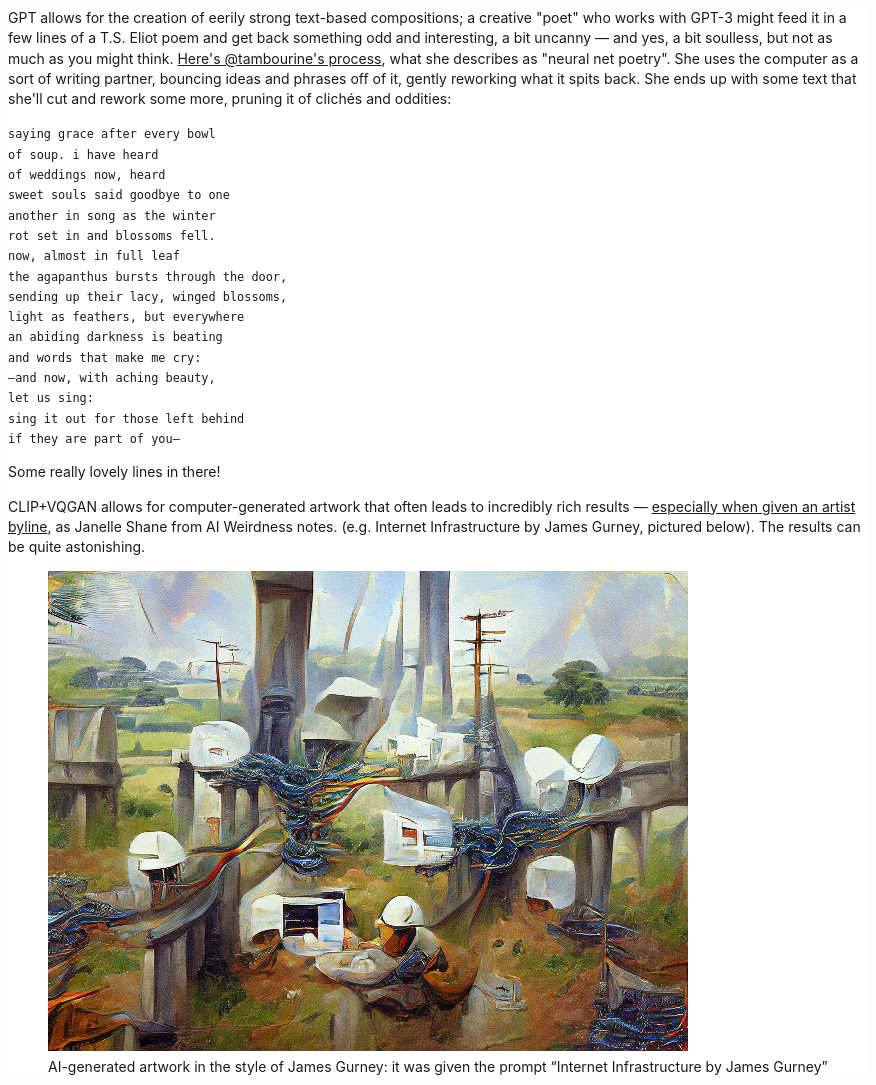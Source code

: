 GPT allows for the creation of eerily strong text-based compositions; a creative "poet" who works with GPT-3 might feed it in a few lines of a T.S. Eliot poem and get back something odd and interesting, a bit uncanny — and yes, a bit soulless, but not as much as you might think. [Here's @tambourine's process](https://alwaysalready.dreamwidth.org/5200.html), what she describes as "neural net poetry". She uses the computer as a sort of writing partner, bouncing ideas and phrases off of it, gently reworking what it spits back. She ends up with some text that she'll cut and rework some more, pruning it of clichés and oddities:

    saying grace after every bowl
    of soup. i have heard
    of weddings now, heard
    sweet souls said goodbye to one
    another in song as the winter
    rot set in and blossoms fell.
    now, almost in full leaf
    the agapanthus bursts through the door,
    sending up their lacy, winged blossoms,
    light as feathers, but everywhere
    an abiding darkness is beating
    and words that make me cry:
    —and now, with aching beauty,
    let us sing:
    sing it out for those left behind
    if they are part of you—

Some really lovely lines in there!

CLIP+VQGAN allows for computer-generated artwork that often leads to incredibly rich results — [especially when given an artist byline](https://www.aiweirdness.com/my-favorite-nonexistent-painter/), as Janelle Shane from AI Weirdness notes. (e.g. Internet Infrastructure by James Gurney, pictured below). The results can be quite astonishing.

<figure>
<img src="./A-painterly-landscape-with-late-afternoon-light-over-a-grassy.png" alt="A painterly landscape with late afternoon light over a grassy plain. Stone pillars with white boxes on them rise above the grass, connected by colorful wires." />
<figcaption>AI-generated artwork in the style of James Gurney: it was given the prompt “Internet Infrastructure by James Gurney”</figcaption>
</figure>
